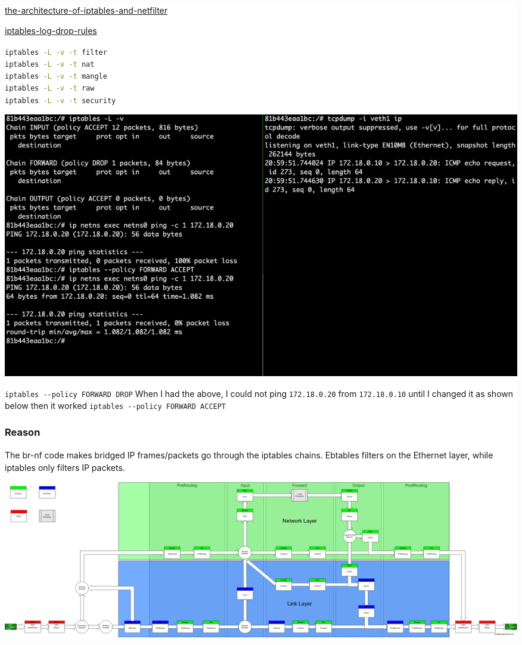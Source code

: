 [the-architecture-of-iptables-and-netfilter](https://blog.cloudsigma.com/the-architecture-of-iptables-and-netfilter/#:~:text=specified%20firewall%20rules.-,Netfilter%20Hooks,-For%20programs%20to)

[iptables-log-drop-rules](https://www.baeldung.com/linux/iptables-log-drop-rules)

```sh
iptables -L -v -t filter
iptables -L -v -t nat
iptables -L -v -t mangle
iptables -L -v -t raw
iptables -L -v -t security
```
![alt text](images/image-32.png)

`iptables --policy FORWARD DROP` 
When I had the above, I could not ping `172.18.0.20` from `172.18.0.10` until I changed it as shown below then it worked
`iptables --policy FORWARD ACCEPT` 

### Reason
The br-nf code makes bridged IP frames/packets go through the iptables chains. Ebtables filters on the Ethernet layer, while iptables only filters IP packets.


![alt text](images/image-33.png)
